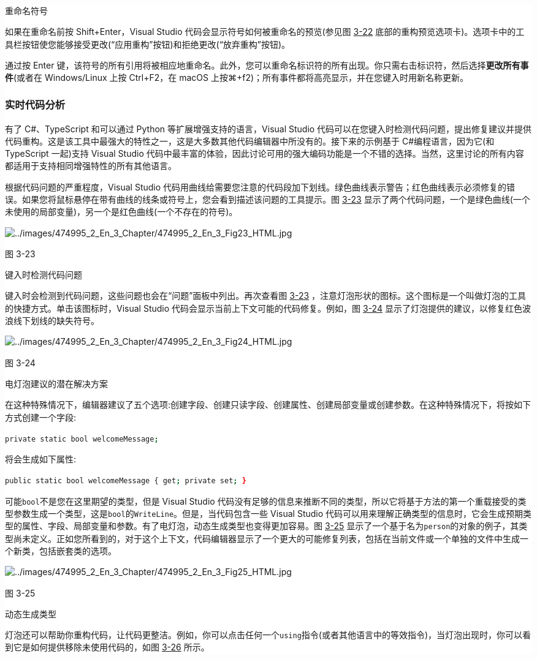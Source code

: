 重命名符号

如果在重命名前按 Shift+Enter，Visual Studio 代码会显示符号如何被重命名的预览(参见图 [3-22](#Fig22) 底部的重构预览选项卡)。选项卡中的工具栏按钮使您能够接受更改(“应用重构”按钮)和拒绝更改(“放弃重构”按钮)。

通过按 Enter 键，该符号的所有引用将被相应地重命名。此外，您可以重命名标识符的所有出现。你只需右击标识符，然后选择**更改所有事件**(或者在 Windows/Linux 上按 Ctrl+F2，在 macOS 上按⌘+f2)；所有事件都将高亮显示，并在您键入时用新名称更新。

### 实时代码分析

有了 C#、TypeScript 和可以通过 Python 等扩展增强支持的语言，Visual Studio 代码可以在您键入时检测代码问题，提出修复建议并提供代码重构。这是该工具中最强大的特性之一，这是大多数其他代码编辑器中所没有的。接下来的示例基于 C#编程语言，因为它(和 TypeScript 一起)支持 Visual Studio 代码中最丰富的体验，因此讨论可用的强大编码功能是一个不错的选择。当然，这里讨论的所有内容都适用于支持相同增强特性的所有其他语言。

根据代码问题的严重程度，Visual Studio 代码用曲线给需要您注意的代码段加下划线。绿色曲线表示警告；红色曲线表示必须修复的错误。如果您将鼠标悬停在带有曲线的线条或符号上，您会看到描述该问题的工具提示。图 [3-23](#Fig23) 显示了两个代码问题，一个是绿色曲线(一个未使用的局部变量)，另一个是红色曲线(一个不存在的符号)。

![../images/474995_2_En_3_Chapter/474995_2_En_3_Fig23_HTML.jpg](../images/474995_2_En_3_Chapter/474995_2_En_3_Fig23_HTML.jpg)

图 3-23

键入时检测代码问题

键入时会检测到代码问题，这些问题也会在“问题”面板中列出。再次查看图 [3-23](#Fig23) ，注意灯泡形状的图标。这个图标是一个叫做灯泡的工具的快捷方式。单击该图标时，Visual Studio 代码会显示当前上下文可能的代码修复。例如，图 [3-24](#Fig24) 显示了灯泡提供的建议，以修复红色波浪线下划线的缺失符号。

![../images/474995_2_En_3_Chapter/474995_2_En_3_Fig24_HTML.jpg](../images/474995_2_En_3_Chapter/474995_2_En_3_Fig24_HTML.jpg)

图 3-24

电灯泡建议的潜在解决方案

在这种特殊情况下，编辑器建议了五个选项:创建字段、创建只读字段、创建属性、创建局部变量或创建参数。在这种特殊情况下，将按如下方式创建一个字段:

```sh
private static bool welcomeMessage;

```

将会生成如下属性:

```sh
public static bool welcomeMessage { get; private set; }

```

可能`bool`不是您在这里期望的类型，但是 Visual Studio 代码没有足够的信息来推断不同的类型，所以它将基于方法的第一个重载接受的类型参数生成一个类型，这是`bool`的`WriteLine`。但是，当代码包含一些 Visual Studio 代码可以用来理解正确类型的信息时，它会生成预期类型的属性、字段、局部变量和参数。有了电灯泡，动态生成类型也变得更加容易。图 [3-25](#Fig25) 显示了一个基于名为`person`的对象的例子，其类型尚未定义。正如您所看到的，对于这个上下文，代码编辑器显示了一个更大的可能修复列表，包括在当前文件或一个单独的文件中生成一个新类，包括嵌套类的选项。

![../images/474995_2_En_3_Chapter/474995_2_En_3_Fig25_HTML.jpg](../images/474995_2_En_3_Chapter/474995_2_En_3_Fig25_HTML.jpg)

图 3-25

动态生成类型

灯泡还可以帮助你重构代码，让代码更整洁。例如，你可以点击任何一个`using`指令(或者其他语言中的等效指令)，当灯泡出现时，你可以看到它是如何提供移除未使用代码的，如图 [3-26](#Fig26) 所示。

